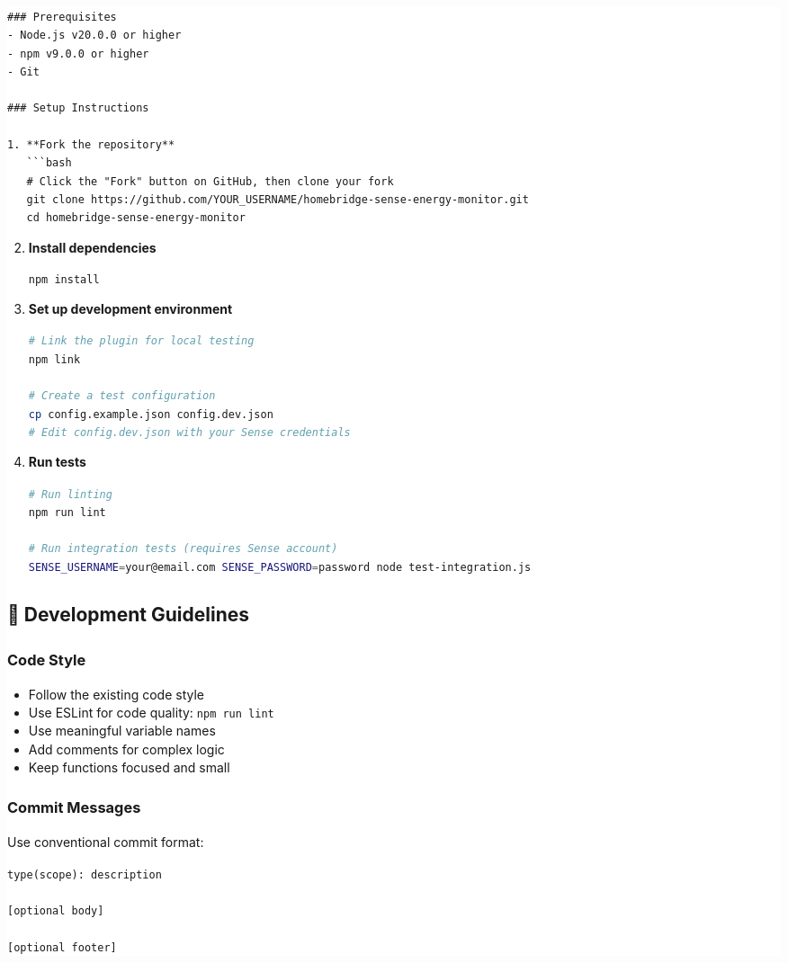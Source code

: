```
### Prerequisites
- Node.js v20.0.0 or higher
- npm v9.0.0 or higher
- Git

### Setup Instructions

1. **Fork the repository**
   ```bash
   # Click the "Fork" button on GitHub, then clone your fork
   git clone https://github.com/YOUR_USERNAME/homebridge-sense-energy-monitor.git
   cd homebridge-sense-energy-monitor
   ```

2. **Install dependencies**
   ```bash
   npm install
   ```

3. **Set up development environment**
   ```bash
   # Link the plugin for local testing
   npm link
   
   # Create a test configuration
   cp config.example.json config.dev.json
   # Edit config.dev.json with your Sense credentials
   ```

4. **Run tests**
   ```bash
   # Run linting
   npm run lint
   
   # Run integration tests (requires Sense account)
   SENSE_USERNAME=your@email.com SENSE_PASSWORD=password node test-integration.js
   ```

## 📝 Development Guidelines

### Code Style
- Follow the existing code style
- Use ESLint for code quality: `npm run lint`
- Use meaningful variable names
- Add comments for complex logic
- Keep functions focused and small

### Commit Messages
Use conventional commit format:
```
type(scope): description

[optional body]

[optional footer]
```
